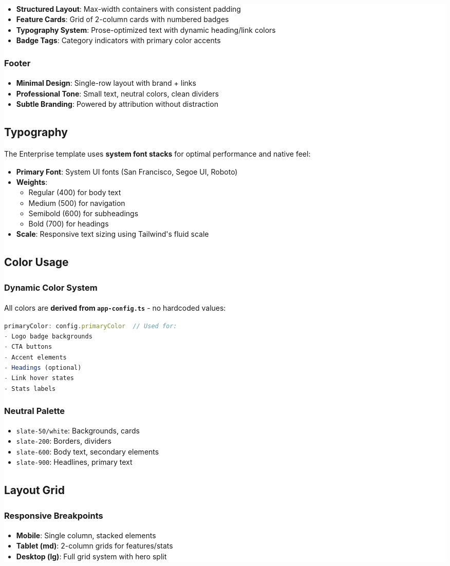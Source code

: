 - **Structured Layout**: Max-width containers with consistent padding
- **Feature Cards**: Grid of 2-column cards with numbered badges
- **Typography System**: Prose-optimized text with dynamic heading/link colors
- **Badge Tags**: Category indicators with primary color accents

### Footer

- **Minimal Design**: Single-row layout with brand + links
- **Professional Tone**: Small text, neutral colors, clean dividers
- **Subtle Branding**: Powered by attribution without distraction

## Typography

The Enterprise template uses **system font stacks** for optimal performance and native feel:

- **Primary Font**: System UI fonts (San Francisco, Segoe UI, Roboto)
- **Weights**:
  - Regular (400) for body text
  - Medium (500) for navigation
  - Semibold (600) for subheadings
  - Bold (700) for headings
- **Scale**: Responsive text sizing using Tailwind's fluid scale

## Color Usage

### Dynamic Color System

All colors are **derived from `app-config.ts`** - no hardcoded values:

```typescript
primaryColor: config.primaryColor  // Used for:
- Logo badge backgrounds
- CTA buttons
- Accent elements
- Headings (optional)
- Link hover states
- Stats labels
```

### Neutral Palette

- `slate-50/white`: Backgrounds, cards
- `slate-200`: Borders, dividers
- `slate-600`: Body text, secondary elements
- `slate-900`: Headlines, primary text

## Layout Grid

### Responsive Breakpoints

- **Mobile**: Single column, stacked elements
- **Tablet (md)**: 2-column grids for features/stats
- **Desktop (lg)**: Full grid system with hero split
